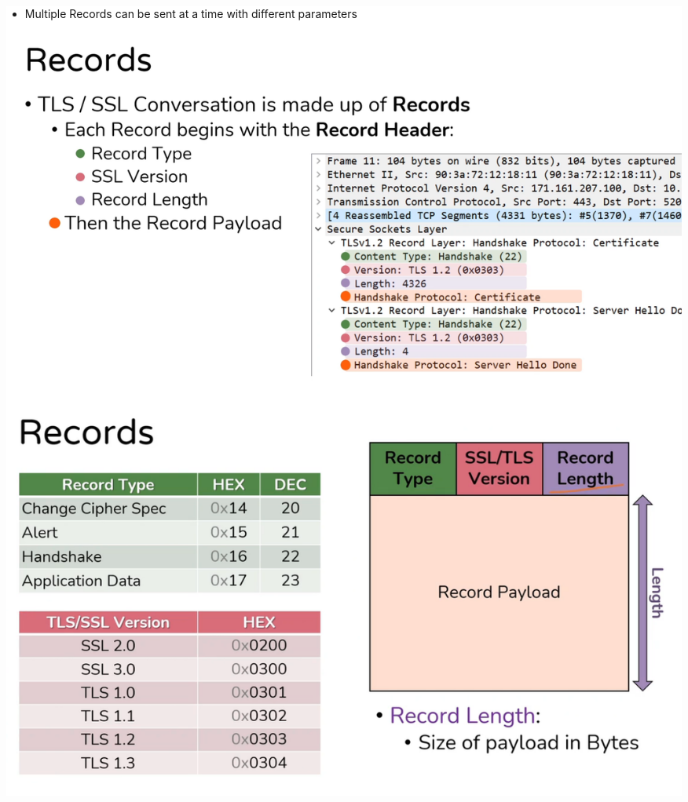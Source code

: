 - Multiple Records can be sent at a time with different parameters

![Pasted image 20250223012219](images/Pasted%20image%2020250223012219.png)
![Pasted image 20250223013219](images/Pasted%20image%2020250223013219.png)
